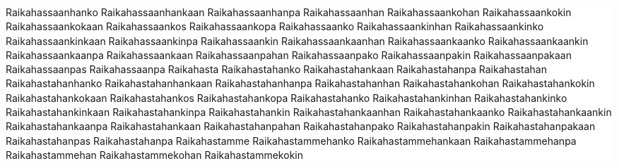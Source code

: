 Raikahassaanhanko
Raikahassaanhankaan
Raikahassaanhanpa
Raikahassaanhan
Raikahassaankohan
Raikahassaankokin
Raikahassaankokaan
Raikahassaankos
Raikahassaankopa
Raikahassaanko
Raikahassaankinhan
Raikahassaankinko
Raikahassaankinkaan
Raikahassaankinpa
Raikahassaankin
Raikahassaankaanhan
Raikahassaankaanko
Raikahassaankaankin
Raikahassaankaanpa
Raikahassaankaan
Raikahassaanpahan
Raikahassaanpako
Raikahassaanpakin
Raikahassaanpakaan
Raikahassaanpas
Raikahassaanpa
Raikahasta
Raikahastahanko
Raikahastahankaan
Raikahastahanpa
Raikahastahan
Raikahastahanhanko
Raikahastahanhankaan
Raikahastahanhanpa
Raikahastahanhan
Raikahastahankohan
Raikahastahankokin
Raikahastahankokaan
Raikahastahankos
Raikahastahankopa
Raikahastahanko
Raikahastahankinhan
Raikahastahankinko
Raikahastahankinkaan
Raikahastahankinpa
Raikahastahankin
Raikahastahankaanhan
Raikahastahankaanko
Raikahastahankaankin
Raikahastahankaanpa
Raikahastahankaan
Raikahastahanpahan
Raikahastahanpako
Raikahastahanpakin
Raikahastahanpakaan
Raikahastahanpas
Raikahastahanpa
Raikahastamme
Raikahastammehanko
Raikahastammehankaan
Raikahastammehanpa
Raikahastammehan
Raikahastammekohan
Raikahastammekokin